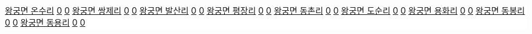 
  <tr class="item">
    <td><a href="4514041024.html">왕궁면 온수리</a></td>
    <td><a href="4514041024.html">0</a></td>
    <td><a href="4514041024.html">0</a></td>
  </tr>
    

  <tr class="item">
    <td><a href="4514041025.html">왕궁면 쌍제리</a></td>
    <td><a href="4514041025.html">0</a></td>
    <td><a href="4514041025.html">0</a></td>
  </tr>
    

  <tr class="item">
    <td><a href="4514041026.html">왕궁면 발산리</a></td>
    <td><a href="4514041026.html">0</a></td>
    <td><a href="4514041026.html">0</a></td>
  </tr>
    

  <tr class="item">
    <td><a href="4514041027.html">왕궁면 평장리</a></td>
    <td><a href="4514041027.html">0</a></td>
    <td><a href="4514041027.html">0</a></td>
  </tr>
    

  <tr class="item">
    <td><a href="4514041028.html">왕궁면 동촌리</a></td>
    <td><a href="4514041028.html">0</a></td>
    <td><a href="4514041028.html">0</a></td>
  </tr>
    

  <tr class="item">
    <td><a href="4514041029.html">왕궁면 도순리</a></td>
    <td><a href="4514041029.html">0</a></td>
    <td><a href="4514041029.html">0</a></td>
  </tr>
    

  <tr class="item">
    <td><a href="4514041030.html">왕궁면 용화리</a></td>
    <td><a href="4514041030.html">0</a></td>
    <td><a href="4514041030.html">0</a></td>
  </tr>
    

  <tr class="item">
    <td><a href="4514041031.html">왕궁면 동봉리</a></td>
    <td><a href="4514041031.html">0</a></td>
    <td><a href="4514041031.html">0</a></td>
  </tr>
    

  <tr class="item">
    <td><a href="4514041032.html">왕궁면 동용리</a></td>
    <td><a href="4514041032.html">0</a></td>
    <td><a href="4514041032.html">0</a></td>
  </tr>
    
